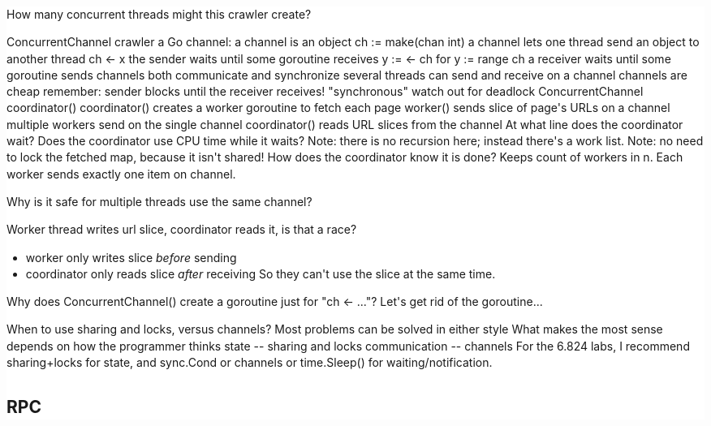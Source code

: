   How many concurrent threads might this crawler create?

ConcurrentChannel crawler
  a Go channel:
    a channel is an object
      ch := make(chan int)
    a channel lets one thread send an object to another thread
    ch <- x
      the sender waits until some goroutine receives
    y := <- ch
      for y := range ch
      a receiver waits until some goroutine sends
    channels both communicate and synchronize
    several threads can send and receive on a channel
    channels are cheap
    remember: sender blocks until the receiver receives!
      "synchronous"
      watch out for deadlock
  ConcurrentChannel coordinator()
    coordinator() creates a worker goroutine to fetch each page
    worker() sends slice of page's URLs on a channel
      multiple workers send on the single channel
    coordinator() reads URL slices from the channel
  At what line does the coordinator wait?
    Does the coordinator use CPU time while it waits?
  Note: there is no recursion here; instead there's a work list.
  Note: no need to lock the fetched map, because it isn't shared!
  How does the coordinator know it is done?
    Keeps count of workers in n.
    Each worker sends exactly one item on channel.

Why is it safe for multiple threads use the same channel?

Worker thread writes url slice, coordinator reads it, is that a race?
  * worker only writes slice *before* sending
  * coordinator only reads slice *after* receiving
    So they can't use the slice at the same time.

Why does ConcurrentChannel() create a goroutine just for "ch <- ..."?
  Let's get rid of the goroutine...

When to use sharing and locks, versus channels?
  Most problems can be solved in either style
  What makes the most sense depends on how the programmer thinks
    state -- sharing and locks
    communication -- channels
  For the 6.824 labs, I recommend sharing+locks for state,
    and sync.Cond or channels or time.Sleep() for waiting/notification.



## RPC

